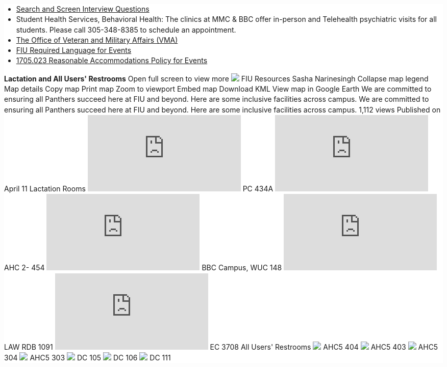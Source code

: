   * [Search and Screen Interview Questions](https://ace.fiu.edu/_assets/docs/search-and-screen-interview-questions.pdf)
  * Student Health Services, Behavioral Health: The clinics at MMC & BBC offer in-person and Telehealth psychiatric visits for all students. Please call 305-348-8385 to schedule an appointment.
  * [The Office of Veteran and Military Affairs (VMA)](https://dasa.fiu.edu/all-departments/veteran-and-military-affairs/)
  * [FIU Required Language for Events](https://ace.fiu.edu/resources/2025-language-for-fiu-events.pdf)
  * [1705.023 Reasonable Accommodations Policy for Events](https://policies.fiu.edu/policy/950)


**Lactation and All Users' Restrooms**
Open full screen to view more
![](https://lh3.googleusercontent.com/a/ACg8ocJ_UN58paZF0BvB70dDe0oGAj0yaZ6Tff81QVGe_phoJR29Zg=s72-p-mo)
FIU Resources
Sasha Narinesingh
Collapse map legend
Map details
Copy map
Print map
Zoom to viewport
Embed map
Download KML
View map in Google Earth
We are committed to ensuring all Panthers succeed here at FIU and beyond. Here are some inclusive facilities across campus.
We are committed to ensuring all Panthers succeed here at FIU and beyond. Here are some inclusive facilities across campus.
1,112 views
Published on April 11
Lactation Rooms
![](https://ace.fiu.edu/resources/index.html)
PC 434A
![](https://ace.fiu.edu/resources/index.html)
AHC 2- 454
![](https://ace.fiu.edu/resources/index.html)
BBC Campus, WUC 148
![](https://ace.fiu.edu/resources/index.html)
LAW RDB 1091
![](https://ace.fiu.edu/resources/index.html)
EC 3708
All Users' Restrooms
![](https://mt.googleapis.com/vt/icon/name=icons/onion/SHARED-mymaps-container-bg_4x.png,icons/onion/SHARED-mymaps-container_4x.png,icons/onion/1733-wc-unisex_4x.png&highlight=ff000000,673AB7&scale=2.0)
AHC5 404
![](https://mt.googleapis.com/vt/icon/name=icons/onion/SHARED-mymaps-container-bg_4x.png,icons/onion/SHARED-mymaps-container_4x.png,icons/onion/1733-wc-unisex_4x.png&highlight=ff000000,673AB7&scale=2.0)
AHC5 403
![](https://mt.googleapis.com/vt/icon/name=icons/onion/SHARED-mymaps-container-bg_4x.png,icons/onion/SHARED-mymaps-container_4x.png,icons/onion/1733-wc-unisex_4x.png&highlight=ff000000,673AB7&scale=2.0)
AHC5 304
![](https://mt.googleapis.com/vt/icon/name=icons/onion/SHARED-mymaps-container-bg_4x.png,icons/onion/SHARED-mymaps-container_4x.png,icons/onion/1733-wc-unisex_4x.png&highlight=ff000000,673AB7&scale=2.0)
AHC5 303
![](https://mt.googleapis.com/vt/icon/name=icons/onion/SHARED-mymaps-container-bg_4x.png,icons/onion/SHARED-mymaps-container_4x.png,icons/onion/1733-wc-unisex_4x.png&highlight=ff000000,673AB7&scale=2.0)
DC 105
![](https://mt.googleapis.com/vt/icon/name=icons/onion/SHARED-mymaps-container-bg_4x.png,icons/onion/SHARED-mymaps-container_4x.png,icons/onion/1733-wc-unisex_4x.png&highlight=ff000000,673AB7&scale=2.0)
DC 106
![](https://mt.googleapis.com/vt/icon/name=icons/onion/SHARED-mymaps-container-bg_4x.png,icons/onion/SHARED-mymaps-container_4x.png,icons/onion/1733-wc-unisex_4x.png&highlight=ff000000,673AB7&scale=2.0)
DC 111
